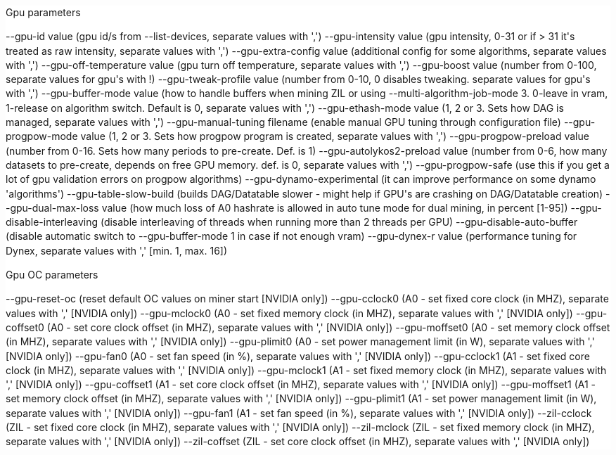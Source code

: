 
Gpu parameters

--gpu-id value                  (gpu id/s from --list-devices, separate values with ',')
--gpu-intensity value           (gpu intensity, 0-31 or if > 31 it's treated as raw intensity, separate values with ',')
--gpu-extra-config value        (additional config for some algorithms, separate values with ',')
--gpu-off-temperature value     (gpu turn off temperature, separate values with ',')
--gpu-boost value               (number from 0-100, separate values for gpu's with !)
--gpu-tweak-profile value       (number from 0-10, 0 disables tweaking. separate values for gpu's with ',')
--gpu-buffer-mode value         (how to handle buffers when mining ZIL or using --multi-algorithm-job-mode 3. 0-leave in vram, 1-release on algorithm switch. Default is 0, separate values with ',')
--gpu-ethash-mode value         (1, 2 or 3. Sets how DAG is managed, separate values with ',')
--gpu-manual-tuning filename    (enable manual GPU tuning through configuration file)
--gpu-progpow-mode value        (1, 2 or 3. Sets how progpow program is created, separate values with ',')
--gpu-progpow-preload value     (number from 0-16. Sets how many periods to pre-create. Def. is 1)
--gpu-autolykos2-preload value  (number from 0-6, how many datasets to pre-create, depends on free GPU memory. def. is 0,  separate values with ',')
--gpu-progpow-safe              (use this if you get a lot of gpu validation errors on progpow algorithms)
--gpu-dynamo-experimental       (it can improve performance on some dynamo 'algorithms')
--gpu-table-slow-build          (builds DAG/Datatable slower - might help if GPU's are crashing on DAG/Datatable creation)
--gpu-dual-max-loss value       (how much loss of A0 hashrate is allowed in auto tune mode for dual mining, in percent [1-95])
--gpu-disable-interleaving      (disable interleaving of threads when running more than 2 threads per GPU)
--gpu-disable-auto-buffer       (disable automatic switch to --gpu-buffer-mode 1 in case if not enough vram)
--gpu-dynex-r value             (performance tuning for Dynex, separate values with ',' [min. 1, max. 16])


Gpu OC parameters

--gpu-reset-oc                  (reset default OC values on miner start [NVIDIA only])
--gpu-cclock0                   (A0 - set fixed core clock (in MHZ), separate values with ',' [NVIDIA only])
--gpu-mclock0                   (A0 - set fixed memory clock (in MHZ), separate values with ',' [NVIDIA only])
--gpu-coffset0                  (A0 - set core clock offset (in MHZ), separate values with ',' [NVIDIA only])
--gpu-moffset0                  (A0 - set memory clock offset (in MHZ), separate values with ',' [NVIDIA only])
--gpu-plimit0                   (A0 - set power management limit (in W), separate values with ',' [NVIDIA only])
--gpu-fan0                      (A0 - set fan speed (in %), separate values with ',' [NVIDIA only])
--gpu-cclock1                   (A1 - set fixed core clock (in MHZ), separate values with ',' [NVIDIA only])
--gpu-mclock1                   (A1 - set fixed memory clock (in MHZ), separate values with ',' [NVIDIA only])
--gpu-coffset1                  (A1 - set core clock offset (in MHZ), separate values with ',' [NVIDIA only])
--gpu-moffset1                  (A1 - set memory clock offset (in MHZ), separate values with ',' [NVIDIA only])
--gpu-plimit1                   (A1 - set power management limit (in W), separate values with ',' [NVIDIA only])
--gpu-fan1                      (A1 - set fan speed (in %), separate values with ',' [NVIDIA only])
--zil-cclock                    (ZIL - set fixed core clock (in MHZ), separate values with ',' [NVIDIA only])
--zil-mclock                    (ZIL - set fixed memory clock (in MHZ), separate values with ',' [NVIDIA only])
--zil-coffset                   (ZIL - set core clock offset (in MHZ), separate values with ',' [NVIDIA only])
